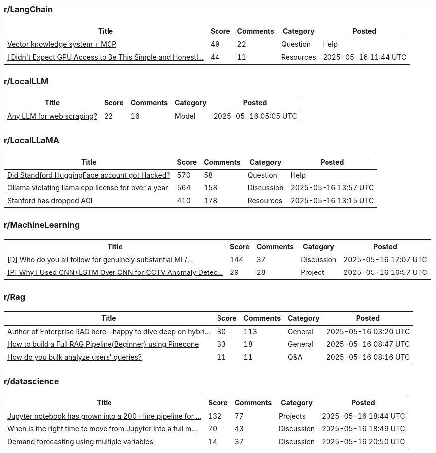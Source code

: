 
### r/LangChain

| Title | Score | Comments | Category | Posted |
|-------|-------|----------|----------|--------|
| [Vector knowledge system + MCP](https://www.reddit.com/comments/1ko5wry) | 49 | 22 | Question | Help | 2025-05-16 16:58 UTC |
| [I Didn\'t Expect GPU Access to Be This Simple and Honestl...](https://www.reddit.com/comments/1knyr69) | 44 | 11 | Resources | 2025-05-16 11:44 UTC |


### r/LocalLLM

| Title | Score | Comments | Category | Posted |
|-------|-------|----------|----------|--------|
| [Any LLM for web scraping?](https://www.reddit.com/comments/1knsuse) | 22 | 16 | Model | 2025-05-16 05:05 UTC |


### r/LocalLLaMA

| Title | Score | Comments | Category | Posted |
|-------|-------|----------|----------|--------|
| [Did Standford HuggingFace account got Hacked?](https://www.reddit.com/comments/1ko27bi) | 570 | 58 | Question | Help | 2025-05-16 14:26 UTC |
| [Ollama violating llama.cpp license for over a year](https://www.reddit.com/comments/1ko1iob) | 564 | 158 | Discussion | 2025-05-16 13:57 UTC |
| [Stanford has dropped AGI](https://www.reddit.com/comments/1ko0khr) | 410 | 178 | Resources | 2025-05-16 13:15 UTC |


### r/MachineLearning

| Title | Score | Comments | Category | Posted |
|-------|-------|----------|----------|--------|
| [\[D\] Who do you all follow for genuinely substantial ML/...](https://www.reddit.com/comments/1ko64s6) | 144 | 37 | Discussion | 2025-05-16 17:07 UTC |
| [\[P\] Why I Used CNN+LSTM Over CNN for CCTV Anomaly Detec...](https://www.reddit.com/comments/1ko5voc) | 29 | 28 | Project | 2025-05-16 16:57 UTC |


### r/Rag

| Title | Score | Comments | Category | Posted |
|-------|-------|----------|----------|--------|
| [Author of Enterprise RAG here—happy to dive deep on hybri...](https://www.reddit.com/comments/1knr136) | 80 | 113 | General | 2025-05-16 03:20 UTC |
| [How to build a Full RAG Pipeline(Beginner) using Pinecone](https://www.reddit.com/comments/1knw1im) | 33 | 18 | General | 2025-05-16 08:47 UTC |
| [How do you bulk analyze users\' queries?](https://www.reddit.com/comments/1knvmig) | 11 | 11 | Q&A | 2025-05-16 08:16 UTC |


### r/datascience

| Title | Score | Comments | Category | Posted |
|-------|-------|----------|----------|--------|
| [Jupyter notebook has grown into a 200+ line pipeline for ...](https://www.reddit.com/comments/1ko8j3v) | 132 | 77 | Projects | 2025-05-16 18:44 UTC |
| [When is the right time to move from Jupyter into a full m...](https://www.reddit.com/comments/1ko8ngz) | 70 | 43 | Discussion | 2025-05-16 18:49 UTC |
| [Demand forecasting using multiple variables](https://www.reddit.com/comments/1kobhx7) | 14 | 37 | Discussion | 2025-05-16 20:50 UTC |
